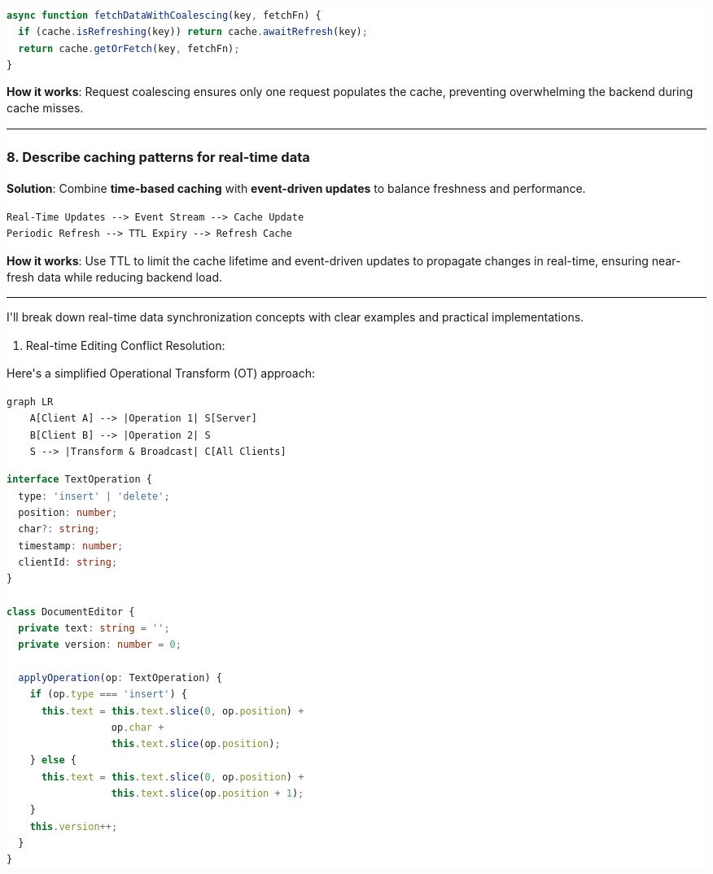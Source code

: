 ```javascript
async function fetchDataWithCoalescing(key, fetchFn) {
  if (cache.isRefreshing(key)) return cache.awaitRefresh(key);
  return cache.getOrFetch(key, fetchFn);
}
```

**How it works**: Request coalescing ensures only one request populates the cache, preventing overwhelming the backend during cache misses.

---

### **8. Describe caching patterns for real-time data**

**Solution**: Combine **time-based caching** with **event-driven updates** to balance freshness and performance.

```plaintext
Real-Time Updates --> Event Stream --> Cache Update
Periodic Refresh --> TTL Expiry --> Refresh Cache
```

**How it works**: Use TTL to limit the cache lifetime and event-driven updates to propagate changes in real-time, ensuring near-fresh data while reducing backend load.

---


I'll break down real-time data synchronization concepts with clear examples and practical implementations.

1. Real-time Editing Conflict Resolution:

Here's a simplified Operational Transform (OT) approach:

```mermaid
graph LR
    A[Client A] --> |Operation 1| S[Server]
    B[Client B] --> |Operation 2| S
    S --> |Transform & Broadcast| C[All Clients]
```

```typescript
interface TextOperation {
  type: 'insert' | 'delete';
  position: number;
  char?: string;
  timestamp: number;
  clientId: string;
}

class DocumentEditor {
  private text: string = '';
  private version: number = 0;

  applyOperation(op: TextOperation) {
    if (op.type === 'insert') {
      this.text = this.text.slice(0, op.position) + 
                  op.char + 
                  this.text.slice(op.position);
    } else {
      this.text = this.text.slice(0, op.position) + 
                  this.text.slice(op.position + 1);
    }
    this.version++;
  }
}
```
